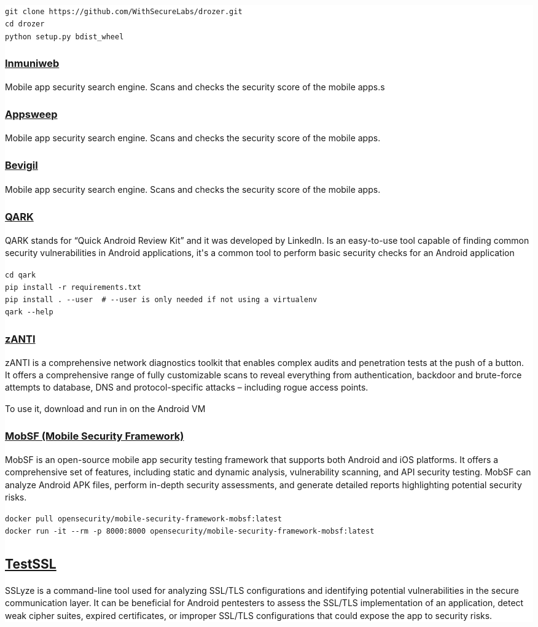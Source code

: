 `git clone https://github.com/WithSecureLabs/drozer.git`  
`cd drozer`  
`python setup.py bdist_wheel`

### [Inmuniweb](https://www.immuniweb.com/mobile/)

Mobile app security search engine. Scans and checks the security score of the mobile apps.s

### [Appsweep](https://appsweep.guardsquare.com/)

Mobile app security search engine. Scans and checks the security score of the mobile apps.

### [Bevigil](https://bevigil.com/) 

Mobile app security search engine. Scans and checks the security score of the mobile apps.

### [QARK](https://github.com/linkedin/qark)

QARK stands for “Quick Android Review Kit” and it was developed by LinkedIn. Is an easy-to-use tool capable of finding common security vulnerabilities in Android applications, it's a common tool to perform basic security checks for an Android application

```
cd qark
pip install -r requirements.txt
pip install . --user  # --user is only needed if not using a virtualenv
qark --help
```

### [zANTI](https://www.zimperium.com/zanti-mobile-penetration-testing/)

zANTI is a comprehensive network diagnostics toolkit that enables complex audits and penetration tests at the push of a button. It offers a comprehensive range of fully customizable scans to reveal everything from authentication, backdoor and brute-force attempts to database, DNS and protocol-specific attacks – including rogue access points.

To use it, download and run in on the Android VM

### [MobSF (Mobile Security Framework)](https://github.com/MobSF/Mobile-Security-Framework-MobSF)

MobSF is an open-source mobile app security testing framework that supports both Android and iOS platforms. It offers a comprehensive set of features, including static and dynamic analysis, vulnerability scanning, and API security testing. MobSF can analyze Android APK files, perform in-depth security assessments, and generate detailed reports highlighting potential security risks.

`docker pull opensecurity/mobile-security-framework-mobsf:latest`  
`docker run -it --rm -p 8000:8000 opensecurity/mobile-security-framework-mobsf:latest`

## [TestSSL](https://github.com/drwetter/testssl.sh)

SSLyze is a command-line tool used for analyzing SSL/TLS configurations and identifying potential vulnerabilities in the secure communication layer. It can be beneficial for Android pentesters to assess the SSL/TLS implementation of an application, detect weak cipher suites, expired certificates, or improper SSL/TLS configurations that could expose the app to security risks.
